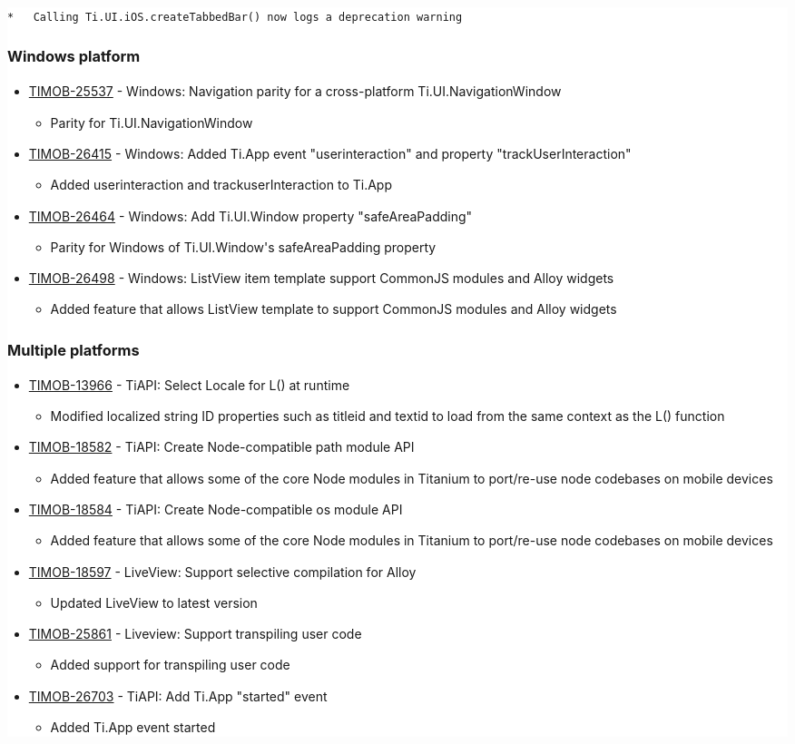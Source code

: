     *   Calling Ti.UI.iOS.createTabbedBar() now logs a deprecation warning
        

### Windows platform

*   [TIMOB-25537](https://jira.appcelerator.org/browse/TIMOB-25537) - Windows: Navigation parity for a cross-platform Ti.UI.NavigationWindow
    
    *   Parity for Ti.UI.NavigationWindow
        
*   [TIMOB-26415](https://jira.appcelerator.org/browse/TIMOB-26415) - Windows: Added Ti.App event "userinteraction" and property "trackUserInteraction"
    
    *   Added userinteraction and trackuserInteraction to Ti.App
        
*   [TIMOB-26464](https://jira.appcelerator.org/browse/TIMOB-26464) - Windows: Add Ti.UI.Window property "safeAreaPadding"
    
    *   Parity for Windows of Ti.UI.Window's safeAreaPadding property
        
*   [TIMOB-26498](https://jira.appcelerator.org/browse/TIMOB-26498) - Windows: ListView item template support CommonJS modules and Alloy widgets
    
    *   Added feature that allows ListView template to support CommonJS modules and Alloy widgets
        

### Multiple platforms

*   [TIMOB-13966](https://jira.appcelerator.org/browse/TIMOB-13966) - TiAPI: Select Locale for L() at runtime
    
    *   Modified localized string ID properties such as titleid and textid to load from the same context as the L() function
        
*   [TIMOB-18582](https://jira.appcelerator.org/browse/TIMOB-18582) - TiAPI: Create Node-compatible path module API
    
    *   Added feature that allows some of the core Node modules in Titanium to port/re-use node codebases on mobile devices
        
*   [TIMOB-18584](https://jira.appcelerator.org/browse/TIMOB-18584) - TiAPI: Create Node-compatible os module API
    
    *   Added feature that allows some of the core Node modules in Titanium to port/re-use node codebases on mobile devices
        
*   [TIMOB-18597](https://jira.appcelerator.org/browse/TIMOB-18597) - LiveView: Support selective compilation for Alloy
    
    *   Updated LiveView to latest version
        
*   [TIMOB-25861](https://jira.appcelerator.org/browse/TIMOB-25861) - Liveview: Support transpiling user code
    
    *   Added support for transpiling user code
        
*   [TIMOB-26703](https://jira.appcelerator.org/browse/TIMOB-26703) - TiAPI: Add Ti.App "started" event
    
    *   Added Ti.App event started
        
